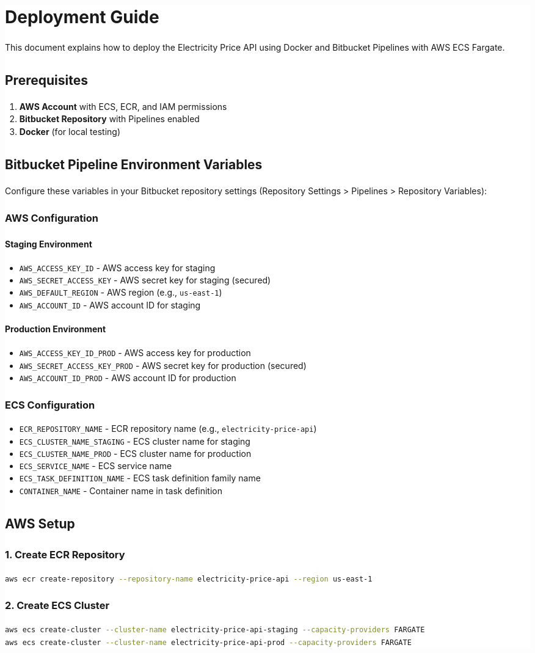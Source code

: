 # Deployment Guide

This document explains how to deploy the Electricity Price API using Docker and Bitbucket Pipelines with AWS ECS Fargate.

## Prerequisites

1. **AWS Account** with ECS, ECR, and IAM permissions
2. **Bitbucket Repository** with Pipelines enabled
3. **Docker** (for local testing)

## Bitbucket Pipeline Environment Variables

Configure these variables in your Bitbucket repository settings (Repository Settings > Pipelines > Repository Variables):

### AWS Configuration

#### Staging Environment
- `AWS_ACCESS_KEY_ID` - AWS access key for staging
- `AWS_SECRET_ACCESS_KEY` - AWS secret key for staging (secured)
- `AWS_DEFAULT_REGION` - AWS region (e.g., `us-east-1`)
- `AWS_ACCOUNT_ID` - AWS account ID for staging

#### Production Environment  
- `AWS_ACCESS_KEY_ID_PROD` - AWS access key for production
- `AWS_SECRET_ACCESS_KEY_PROD` - AWS secret key for production (secured)
- `AWS_ACCOUNT_ID_PROD` - AWS account ID for production

### ECS Configuration
- `ECR_REPOSITORY_NAME` - ECR repository name (e.g., `electricity-price-api`)
- `ECS_CLUSTER_NAME_STAGING` - ECS cluster name for staging
- `ECS_CLUSTER_NAME_PROD` - ECS cluster name for production
- `ECS_SERVICE_NAME` - ECS service name
- `ECS_TASK_DEFINITION_NAME` - ECS task definition family name
- `CONTAINER_NAME` - Container name in task definition

## AWS Setup

### 1. Create ECR Repository
```bash
aws ecr create-repository --repository-name electricity-price-api --region us-east-1
```

### 2. Create ECS Cluster
```bash
aws ecs create-cluster --cluster-name electricity-price-api-staging --capacity-providers FARGATE
aws ecs create-cluster --cluster-name electricity-price-api-prod --capacity-providers FARGATE
```
